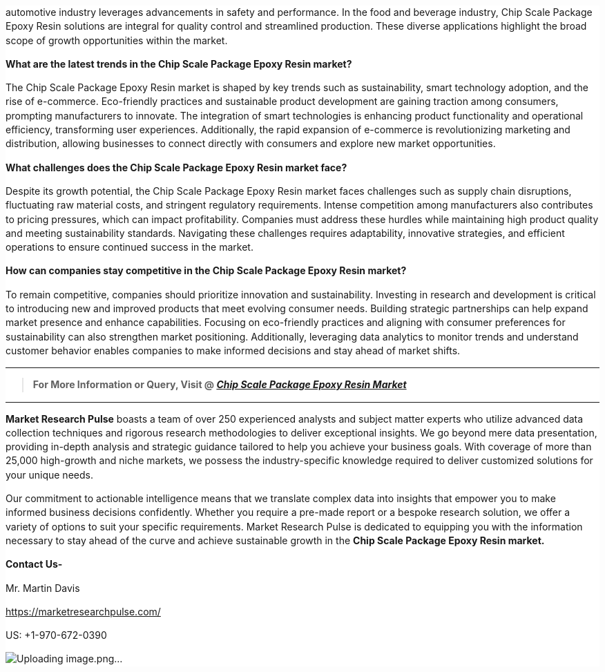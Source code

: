 automotive industry leverages advancements in safety and performance. In the food and beverage industry, Chip Scale Package Epoxy Resin solutions are integral for quality control and streamlined production. These diverse applications highlight the broad scope of growth opportunities within the market.</p><p><strong>What are the latest trends in the Chip Scale Package Epoxy Resin market?</strong></p><p>The Chip Scale Package Epoxy Resin market is shaped by key trends such as sustainability, smart technology adoption, and the rise of e-commerce. Eco-friendly practices and sustainable product development are gaining traction among consumers, prompting manufacturers to innovate. The integration of smart technologies is enhancing product functionality and operational efficiency, transforming user experiences. Additionally, the rapid expansion of e-commerce is revolutionizing marketing and distribution, allowing businesses to connect directly with consumers and explore new market opportunities.</p><p><strong>What challenges does the Chip Scale Package Epoxy Resin market face?</strong></p><p>Despite its growth potential, the Chip Scale Package Epoxy Resin market faces challenges such as supply chain disruptions, fluctuating raw material costs, and stringent regulatory requirements. Intense competition among manufacturers also contributes to pricing pressures, which can impact profitability. Companies must address these hurdles while maintaining high product quality and meeting sustainability standards. Navigating these challenges requires adaptability, innovative strategies, and efficient operations to ensure continued success in the market.</p><p><strong>How can companies stay competitive in the Chip Scale Package Epoxy Resin market?</strong></p><p>To remain competitive, companies should prioritize innovation and sustainability. Investing in research and development is critical to introducing new and improved products that meet evolving consumer needs. Building strategic partnerships can help expand market presence and enhance capabilities. Focusing on eco-friendly practices and aligning with consumer preferences for sustainability can also strengthen market positioning. Additionally, leveraging data analytics to monitor trends and understand customer behavior enables companies to make informed decisions and stay ahead of market shifts.</p><hr /><blockquote><p><strong>For More Information or Query, Visit @&nbsp;<em><a href="https://marketresearchpulse.com/report/95363/chip-scale-package-epoxy-resin-market?utm_source=Linkedin&utm_medium=029">Chip Scale Package Epoxy Resin Market</a></em></strong></p></blockquote><hr /><p><strong>Market Research Pulse</strong> boasts a team of over 250 experienced analysts and subject matter experts who utilize advanced data collection techniques and rigorous research methodologies to deliver exceptional insights. We go beyond mere data presentation, providing in-depth analysis and strategic guidance tailored to help you achieve your business goals. With coverage of more than 25,000 high-growth and niche markets, we possess the industry-specific knowledge required to deliver customized solutions for your unique needs.</p><p>Our commitment to actionable intelligence means that we translate complex data into insights that empower you to make informed business decisions confidently. Whether you require a pre-made report or a bespoke research solution, we offer a variety of options to suit your specific requirements. Market Research Pulse is dedicated to equipping you with the information necessary to stay ahead of the curve and achieve sustainable growth in the <strong>Chip Scale Package Epoxy Resin market.</strong></p><p><strong>Contact Us-</strong></p><p>Mr. Martin Davis</p><p>https://marketresearchpulse.com/</p><p>US: +1-970-672-0390</p>
![Uploading image.png…]()
